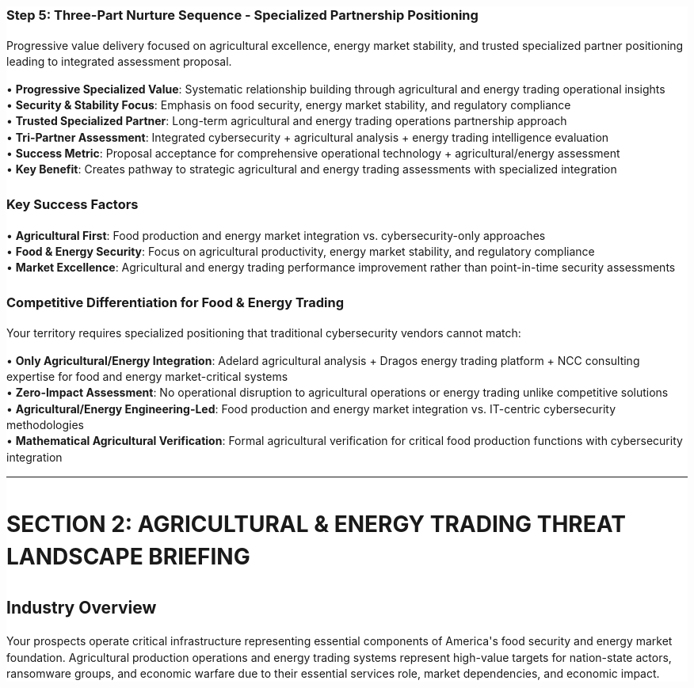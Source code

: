 ### Step 5: Three-Part Nurture Sequence - Specialized Partnership Positioning
Progressive value delivery focused on agricultural excellence, energy market stability, and trusted specialized partner positioning leading to integrated assessment proposal.

• **Progressive Specialized Value**: Systematic relationship building through agricultural and energy trading operational insights  
• **Security & Stability Focus**: Emphasis on food security, energy market stability, and regulatory compliance  
• **Trusted Specialized Partner**: Long-term agricultural and energy trading operations partnership approach  
• **Tri-Partner Assessment**: Integrated cybersecurity + agricultural analysis + energy trading intelligence evaluation  
• **Success Metric**: Proposal acceptance for comprehensive operational technology + agricultural/energy assessment  
• **Key Benefit**: Creates pathway to strategic agricultural and energy trading assessments with specialized integration

### Key Success Factors
• **Agricultural First**: Food production and energy market integration vs. cybersecurity-only approaches  
• **Food & Energy Security**: Focus on agricultural productivity, energy market stability, and regulatory compliance  
• **Market Excellence**: Agricultural and energy trading performance improvement rather than point-in-time security assessments

### Competitive Differentiation for Food & Energy Trading
Your territory requires specialized positioning that traditional cybersecurity vendors cannot match:

• **Only Agricultural/Energy Integration**: Adelard agricultural analysis + Dragos energy trading platform + NCC consulting expertise for food and energy market-critical systems  
• **Zero-Impact Assessment**: No operational disruption to agricultural operations or energy trading unlike competitive solutions  
• **Agricultural/Energy Engineering-Led**: Food production and energy market integration vs. IT-centric cybersecurity methodologies  
• **Mathematical Agricultural Verification**: Formal agricultural verification for critical food production functions with cybersecurity integration

---

# SECTION 2: AGRICULTURAL & ENERGY TRADING THREAT LANDSCAPE BRIEFING

## Industry Overview

Your prospects operate critical infrastructure representing essential components of America's food security and energy market foundation. Agricultural production operations and energy trading systems represent high-value targets for nation-state actors, ransomware groups, and economic warfare due to their essential services role, market dependencies, and economic impact.
